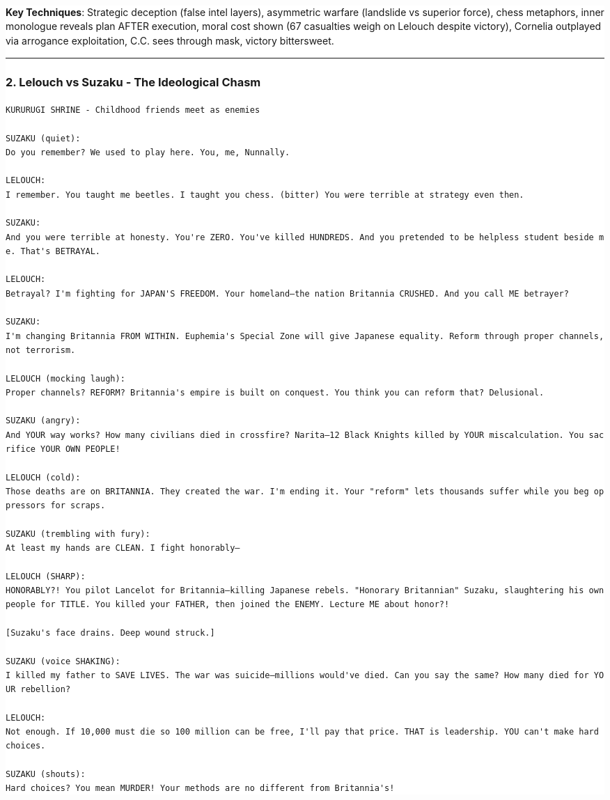 **Key Techniques**: Strategic deception (false intel layers), asymmetric warfare (landslide vs superior force), chess metaphors, inner monologue reveals plan AFTER execution, moral cost shown (67 casualties weigh on Lelouch despite victory), Cornelia outplayed via arrogance exploitation, C.C. sees through mask, victory bittersweet.

---

### 2. Lelouch vs Suzaku - The Ideological Chasm

```
KURURUGI SHRINE - Childhood friends meet as enemies

SUZAKU (quiet):
Do you remember? We used to play here. You, me, Nunnally.

LELOUCH:
I remember. You taught me beetles. I taught you chess. (bitter) You were terrible at strategy even then.

SUZAKU:
And you were terrible at honesty. You're ZERO. You've killed HUNDREDS. And you pretended to be helpless student beside me. That's BETRAYAL.

LELOUCH:
Betrayal? I'm fighting for JAPAN'S FREEDOM. Your homeland—the nation Britannia CRUSHED. And you call ME betrayer?

SUZAKU:
I'm changing Britannia FROM WITHIN. Euphemia's Special Zone will give Japanese equality. Reform through proper channels, not terrorism.

LELOUCH (mocking laugh):
Proper channels? REFORM? Britannia's empire is built on conquest. You think you can reform that? Delusional.

SUZAKU (angry):
And YOUR way works? How many civilians died in crossfire? Narita—12 Black Knights killed by YOUR miscalculation. You sacrifice YOUR OWN PEOPLE!

LELOUCH (cold):
Those deaths are on BRITANNIA. They created the war. I'm ending it. Your "reform" lets thousands suffer while you beg oppressors for scraps.

SUZAKU (trembling with fury):
At least my hands are CLEAN. I fight honorably—

LELOUCH (SHARP):
HONORABLY?! You pilot Lancelot for Britannia—killing Japanese rebels. "Honorary Britannian" Suzaku, slaughtering his own people for TITLE. You killed your FATHER, then joined the ENEMY. Lecture ME about honor?!

[Suzaku's face drains. Deep wound struck.]

SUZAKU (voice SHAKING):
I killed my father to SAVE LIVES. The war was suicide—millions would've died. Can you say the same? How many died for YOUR rebellion?

LELOUCH:
Not enough. If 10,000 must die so 100 million can be free, I'll pay that price. THAT is leadership. YOU can't make hard choices.

SUZAKU (shouts):
Hard choices? You mean MURDER! Your methods are no different from Britannia's!

```